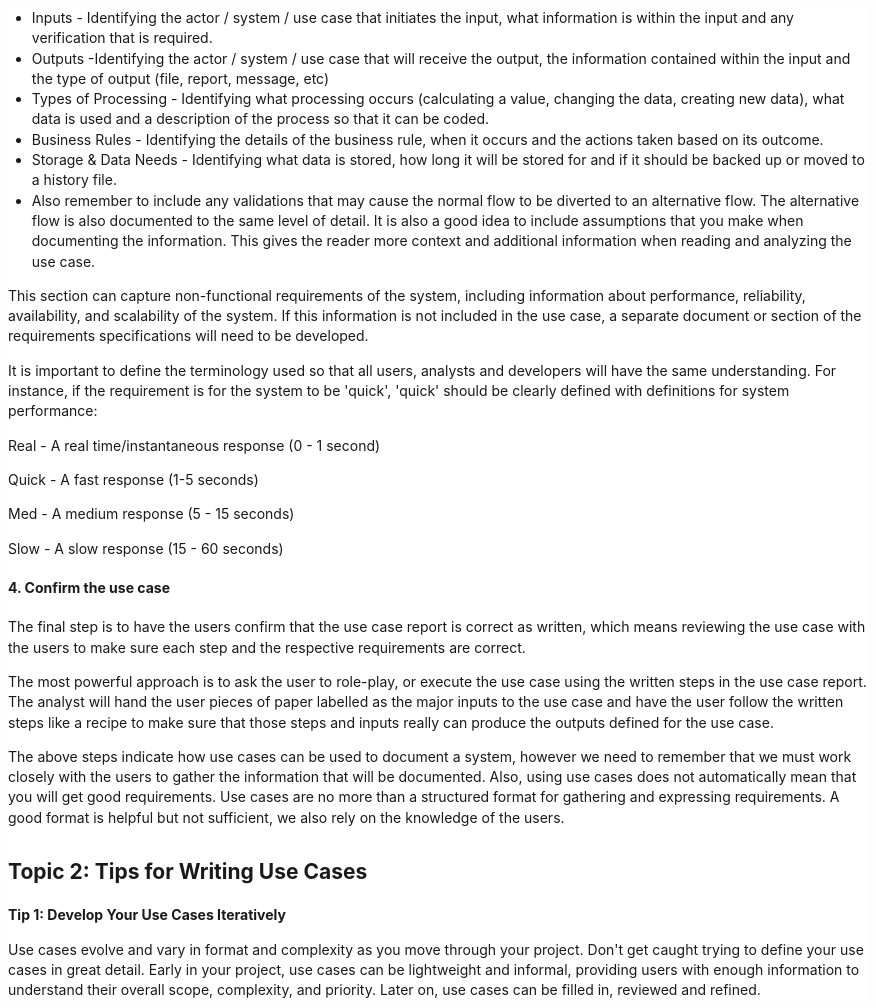 - Inputs - Identifying the actor / system / use case that initiates the input, what information is within the input and any verification that is required.
- Outputs -Identifying the actor / system / use case that will receive the output, the information contained within the input and the type of output (file, report, message, etc)
- Types of Processing - Identifying what processing occurs (calculating a value, changing the data, creating new data), what data is used and a description of the process so that it can be coded.
- Business Rules - Identifying the details of the business rule, when it occurs and the actions taken based on its outcome.
- Storage & Data Needs - Identifying what data is stored, how long it will be stored for and if it should be backed up or moved to a history file.
- Also remember to include any validations that may cause the normal flow to be diverted to an alternative flow. The alternative flow is also documented to the same level of detail. It is also a good idea to include assumptions that you make when documenting the information. This gives the reader more context and additional information when reading and analyzing the use case.

This section can capture non-functional requirements of the system, including information about performance, reliability, availability, and scalability of the system. If this information is not included in the use case, a separate document or section of the requirements specifications will need to be developed.

It is important to define the terminology used so that all users, analysts and developers will have the same understanding. For instance, if the requirement is for the system to be 'quick', 'quick' should be clearly defined with definitions for system performance:

Real - A real time/instantaneous response (0 - 1 second)

Quick - A fast response (1-5 seconds)

Med - A medium response (5 - 15 seconds)

Slow - A slow response (15 - 60 seconds)

#### **4. Confirm the use case**

The final step is to have the users confirm that the use case report is correct as written, which means reviewing the use case with the users to make sure each step and the respective requirements are correct.

The most powerful approach is to ask the user to role-play, or execute the use case using the written steps in the use case report. The analyst will hand the user pieces of paper labelled as the major inputs to the use case and have the user follow the written steps like a recipe to make sure that those steps and inputs really can produce the outputs defined for the use case.

The above steps indicate how use cases can be used to document a system, however we need to remember that we must work closely with the users to gather the information that will be documented. Also, using use cases does not automatically mean that you will get good requirements. Use cases are no more than a structured format for gathering and expressing requirements. A good format is helpful but not sufficient, we also rely on the knowledge of the users.

## Topic 2: Tips for Writing Use Cases 

**Tip 1: Develop Your Use Cases Iteratively**

Use cases evolve and vary in format and complexity as you move through your project. Don't get caught trying to define your use cases in great detail. Early in your project, use cases can be lightweight and informal, providing users with enough information to understand their overall scope, complexity, and priority. Later on, use cases can be filled in, reviewed and refined.
